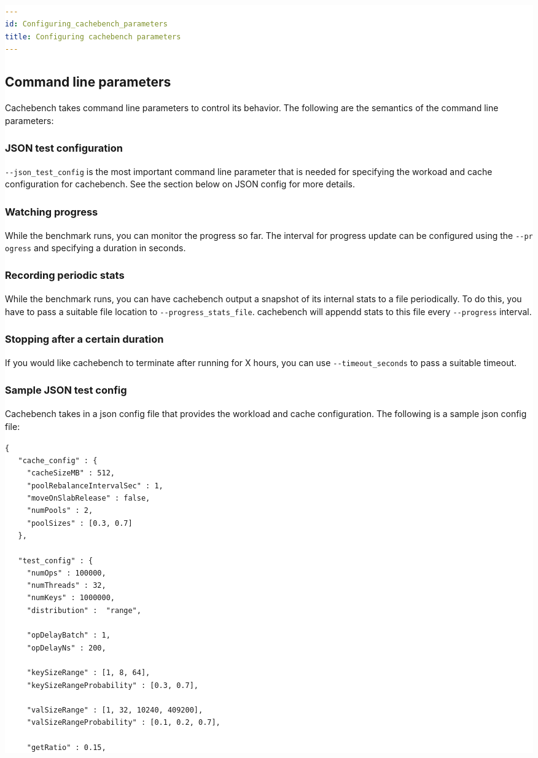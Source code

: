 ```yaml
---
id: Configuring_cachebench_parameters
title: Configuring cachebench parameters
---
```



## Command line parameters
Cachebench takes command line parameters to control its behavior. The following are the semantics of the command line parameters:

### JSON test configuration

`--json_test_config` is the most important command line parameter that is needed for  specifying the workoad and cache configuration for cachebench.  See the section below on JSON config for more details.

### Watching progress

While the benchmark runs, you can monitor the progress so far. The interval for progress update can be configured using the `--progress` and specifying a duration in seconds.

### Recording periodic stats

While the benchmark runs, you can have cachebench output a snapshot of its internal stats to a file periodically. To do this,   you have to pass a suitable file location to  `--progress_stats_file`. cachebench will appendd stats to this file every `--progress` interval.

### Stopping after a certain duration

If you would like cachebench to terminate after running for X hours, you can use `--timeout_seconds` to pass a suitable timeout.

### Sample JSON test config

Cachebench takes in a json config file that provides the workload and cache configuration. The following is a sample json config file:

```
{
   "cache_config" : {
     "cacheSizeMB" : 512,
     "poolRebalanceIntervalSec" : 1,
     "moveOnSlabRelease" : false,
     "numPools" : 2,
     "poolSizes" : [0.3, 0.7]
   },

   "test_config" : {
     "numOps" : 100000,
     "numThreads" : 32,
     "numKeys" : 1000000,
     "distribution" :  "range",

     "opDelayBatch" : 1,
     "opDelayNs" : 200,

     "keySizeRange" : [1, 8, 64],
     "keySizeRangeProbability" : [0.3, 0.7],

     "valSizeRange" : [1, 32, 10240, 409200],
     "valSizeRangeProbability" : [0.1, 0.2, 0.7],

     "getRatio" : 0.15,
```